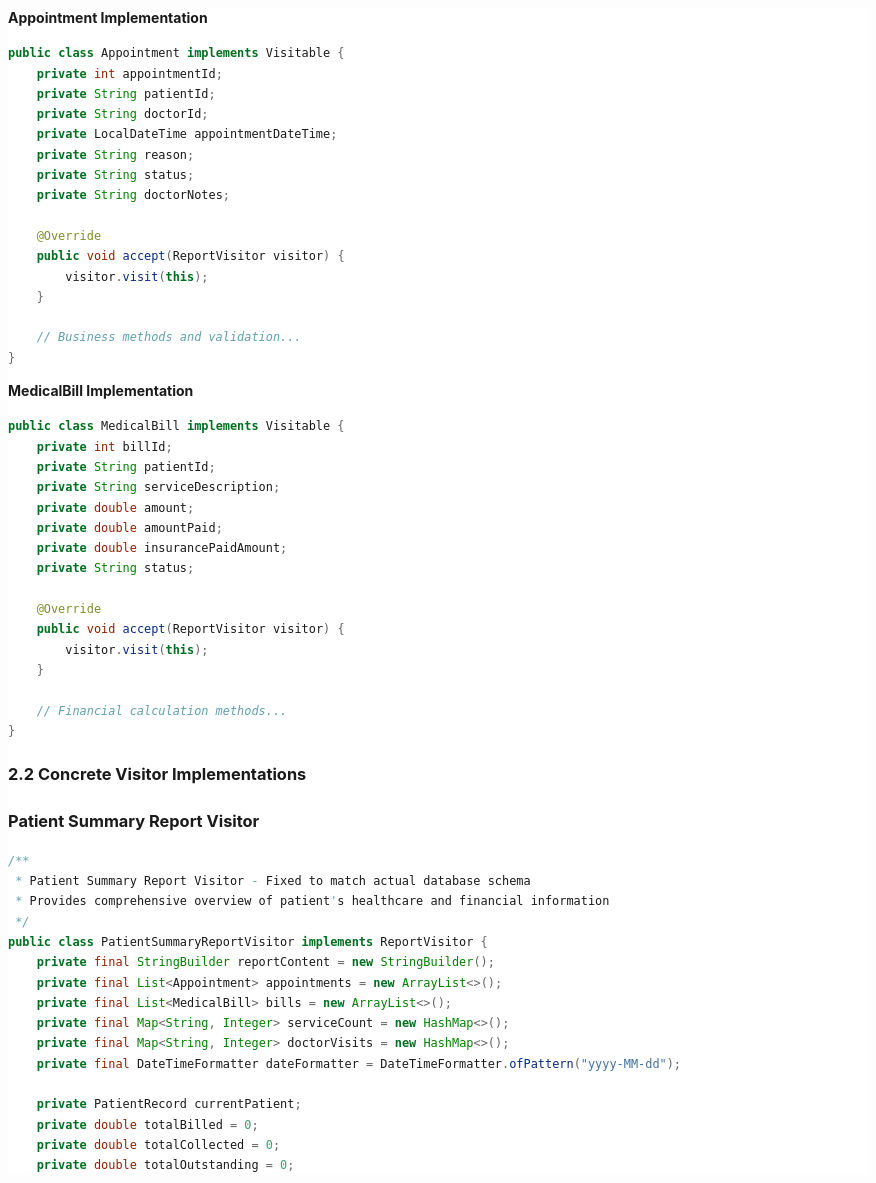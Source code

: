 **Appointment Implementation**

```java
public class Appointment implements Visitable {
    private int appointmentId;
    private String patientId;
    private String doctorId;
    private LocalDateTime appointmentDateTime;
    private String reason;
    private String status;
    private String doctorNotes;

    @Override
    public void accept(ReportVisitor visitor) {
        visitor.visit(this);
    }

    // Business methods and validation...
}

```

**MedicalBill Implementation**

```java
public class MedicalBill implements Visitable {
    private int billId;
    private String patientId;
    private String serviceDescription;
    private double amount;
    private double amountPaid;
    private double insurancePaidAmount;
    private String status;

    @Override
    public void accept(ReportVisitor visitor) {
        visitor.visit(this);
    }

    // Financial calculation methods...
}

```

### 2.2 Concrete Visitor Implementations

### Patient Summary Report Visitor

```java
/**
 * Patient Summary Report Visitor - Fixed to match actual database schema
 * Provides comprehensive overview of patient's healthcare and financial information
 */
public class PatientSummaryReportVisitor implements ReportVisitor {
    private final StringBuilder reportContent = new StringBuilder();
    private final List<Appointment> appointments = new ArrayList<>();
    private final List<MedicalBill> bills = new ArrayList<>();
    private final Map<String, Integer> serviceCount = new HashMap<>();
    private final Map<String, Integer> doctorVisits = new HashMap<>();
    private final DateTimeFormatter dateFormatter = DateTimeFormatter.ofPattern("yyyy-MM-dd");

    private PatientRecord currentPatient;
    private double totalBilled = 0;
    private double totalCollected = 0;
    private double totalOutstanding = 0;

```